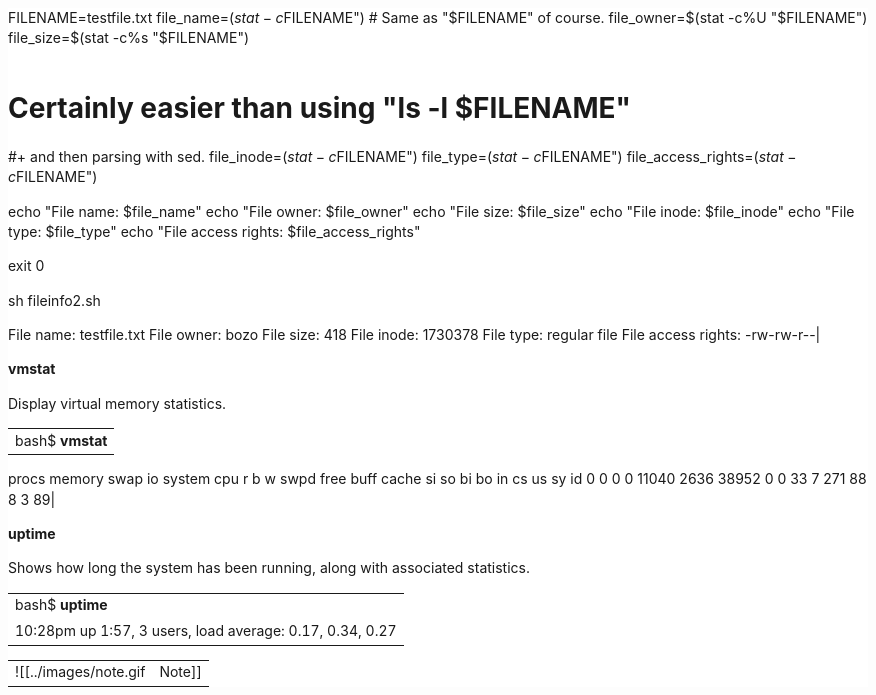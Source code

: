 
FILENAME=testfile.txt
file_name=$(stat -c%n "$FILENAME")   # Same as "$FILENAME" of course.
file_owner=$(stat -c%U "$FILENAME")
file_size=$(stat -c%s "$FILENAME")
#  Certainly easier than using "ls -l $FILENAME"
#+ and then parsing with sed.
file_inode=$(stat -c%i "$FILENAME")
file_type=$(stat -c%F "$FILENAME")
file_access_rights=$(stat -c%A "$FILENAME")

echo "File name:          $file_name"
echo "File owner:         $file_owner"
echo "File size:          $file_size"
echo "File inode:         $file_inode"
echo "File type:          $file_type"
echo "File access rights: $file_access_rights"

exit 0

sh fileinfo2.sh

File name:          testfile.txt
File owner:         bozo
File size:          418
File inode:         1730378
File type:          regular file
File access rights: -rw-rw-r--|

**vmstat**

Display virtual memory statistics.

|   |
|---|
|bash$ **vmstat**
   procs                      memory    swap          io system         cpu
 r  b  w   swpd   free   buff  cache  si  so    bi    bo   in    cs  us  sy id
 0  0  0      0  11040   2636  38952   0   0    33     7  271    88   8   3 89|

**uptime**

Shows how long the system has been running, along with associated statistics.

|   |
|---|
|bash$ **uptime**
10:28pm  up  1:57,  3 users,  load average: 0.17, 0.34, 0.27|

|   |   |
|---|---|
|![[../images/note.gif|Note]]|A _load average_ of 1 or less indicates that the system handles processes immediately. A load average greater than 1 means that processes are being queued. When the load average gets above 3 (on a single-core processor), then system performance is significantly degraded.|


[^1]: This is the case on a Linux machine or a UNIX system with disk quotas.
[^2]: The **userdel** command will fail if the particular user being deleted is still logged on.
[[http://www2.linuxjournal.com/lj-issues/issue66/3335.html|^3]: For more detail on burning CDRs, see Alex Withers' article, [Creating CDs]], in the October, 1999 issue of [[http://www.linuxjournal.com|_Linux Journal_]].
[[system#^MKE2FSREF|^4]: The -c option to [mke2fs]] also invokes a check for bad blocks.
[^5]: Since only _root_ has write permission in the /var/lock directory, a user script cannot set a lock file there.
[^6]: Operators of single-user Linux systems generally prefer something simpler for backups, such as **tar**.
[[bash-ver4#^BASH4REF|^7]: As of the [version 4 update]] of Bash, the -f and -c options take a block size of 512 when in [[starting-off-with-a-sha-bang#^POSIX2REF|POSIX]] mode. Additionally, there are two new options: -b for [[devref1#^SOCKETREF|socket]] buffer size, and -T for the limit on the number of _threads_.
[^8]: NAND is the logical _not-and_ operator. Its effect is somewhat similar to subtraction.